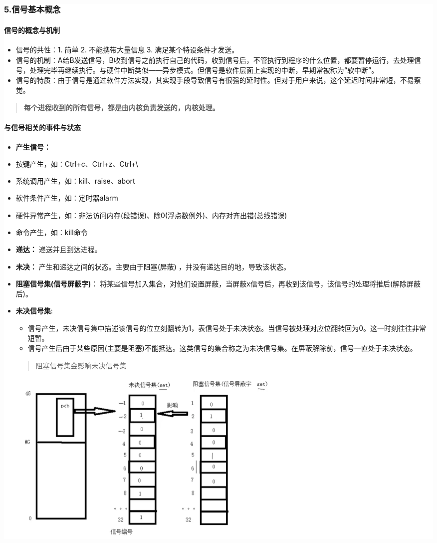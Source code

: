 

### 5.信号基本概念

#### 信号的概念与机制

+ 信号的共性：1. 简单 2. 不能携带大量信息 3. 满足某个特设条件才发送。
+ 信号的机制：A给B发送信号，B收到信号之前执行自己的代码，收到信号后，不管执行到程序的什么位置，都要暂停运行，去处理信号，处理完毕再继续执行。与硬件中断类似——异步模式。但信号是软件层面上实现的中断，早期常被称为“软中断”。
+ 信号的特质：由于信号是通过软件方法实现，其实现手段导致信号有很强的延时性。但对于用户来说，这个延迟时间非常短，不易察觉。

> **每个进程收到的所有信号，都是由内核负责发送的，内核处理。**

#### 与信号相关的事件与状态

+  **产生信号：**

  + 按键产生，如：Ctrl+c、Ctrl+z、Ctrl+\
  +  系统调用产生，如：kill、raise、abort
  + 软件条件产生，如：定时器alarm
  +  硬件异常产生，如：非法访问内存(段错误)、除0(浮点数例外)、内存对齐出错(总线错误)
  +  命令产生，如：kill命令

+ **递达：** 递送并且到达进程。

+  **未决：** 产生和递达之间的状态。主要由于阻塞(屏蔽) ，并没有递达目的地，导致该状态。

+ **阻塞信号集(信号屏蔽字)**： 将某些信号加入集合，对他们设置屏蔽，当屏蔽x信号后，再收到该信号，该信号的处理将推后(解除屏蔽后)。

+ **未决信号集**: 

  +  信号产生，未决信号集中描述该信号的位立刻翻转为1，表信号处于未决状态。当信号被处理对应位翻转回为0。这一时刻往往非常短暂。
  + 信号产生后由于某些原因(主要是阻塞)不能抵达。这类信号的集合称之为未决信号集。在屏蔽解除前，信号一直处于未决状态。 

  > 阻塞信号集会影响未决信号集

  <img src="../图片/Linux102.png" style="zoom:50%;" />

